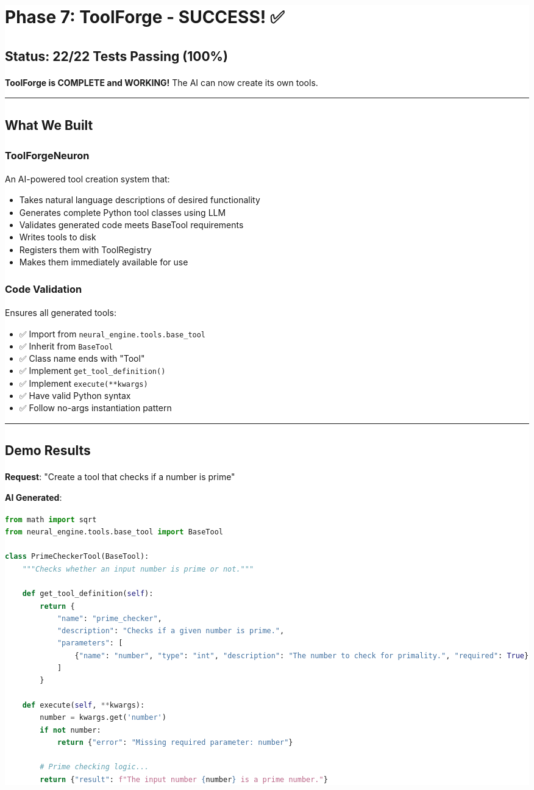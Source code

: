 # Phase 7: ToolForge - SUCCESS! ✅

## Status: 22/22 Tests Passing (100%)

**ToolForge is COMPLETE and WORKING!** The AI can now create its own tools.

---

## What We Built

### ToolForgeNeuron
An AI-powered tool creation system that:
- Takes natural language descriptions of desired functionality
- Generates complete Python tool classes using LLM
- Validates generated code meets BaseTool requirements
- Writes tools to disk
- Registers them with ToolRegistry
- Makes them immediately available for use

### Code Validation
Ensures all generated tools:
- ✅ Import from `neural_engine.tools.base_tool`
- ✅ Inherit from `BaseTool`
- ✅ Class name ends with "Tool"
- ✅ Implement `get_tool_definition()`
- ✅ Implement `execute(**kwargs)`
- ✅ Have valid Python syntax
- ✅ Follow no-args instantiation pattern

---

## Demo Results

**Request**: "Create a tool that checks if a number is prime"

**AI Generated**:
```python
from math import sqrt
from neural_engine.tools.base_tool import BaseTool

class PrimeCheckerTool(BaseTool):
    """Checks whether an input number is prime or not."""
    
    def get_tool_definition(self):
        return {
            "name": "prime_checker",
            "description": "Checks if a given number is prime.",
            "parameters": [
                {"name": "number", "type": "int", "description": "The number to check for primality.", "required": True}
            ]
        }
    
    def execute(self, **kwargs):
        number = kwargs.get('number')
        if not number:
            return {"error": "Missing required parameter: number"}
        
        # Prime checking logic...
        return {"result": f"The input number {number} is a prime number."}
```
